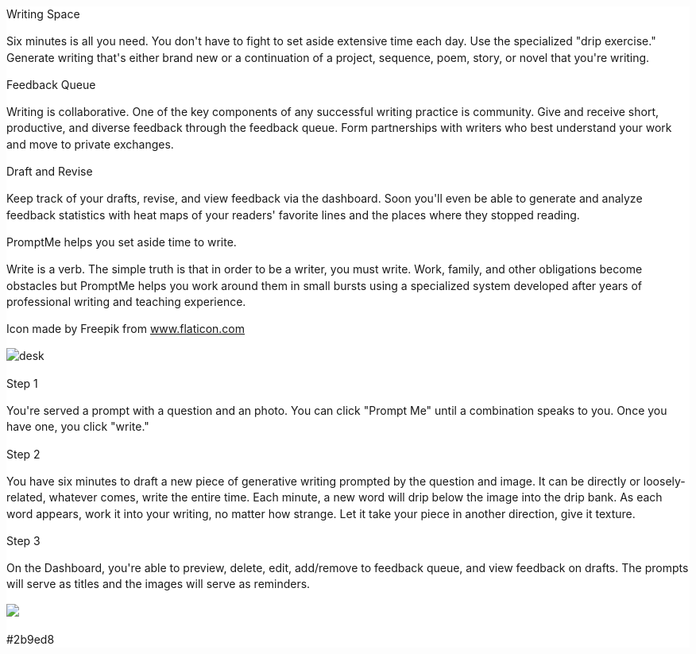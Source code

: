 Writing Space

Six minutes is all you need. You don't have to fight to set aside extensive time each day. Use the specialized "drip exercise." Generate writing that's either brand new or a continuation of a project, sequence, poem, story, or novel that you're writing.

Feedback Queue

Writing is collaborative. One of the key components of any successful writing practice is community. Give and receive short, productive, and diverse feedback through the feedback queue. Form partnerships with writers who best understand your work and move to private exchanges.

Draft and Revise

Keep track of your drafts, revise, and view feedback via the dashboard. Soon you'll even be able to generate and analyze feedback statistics with heat maps of your readers' favorite lines and the places where they stopped reading.

PromptMe helps you set aside time to write. 

Write is a verb. The simple truth is that in order to be a writer, you must write. Work, family, and other obligations become obstacles but PromptMe helps you work around them in small bursts using a specialized system developed after years of professional writing and teaching experience. 



Icon made by Freepik from www.flaticon.com

<img src="{% static '/images/desk.jpg' %}" alt="desk" height="100%" width="100%" />

Step 1

You're served a prompt with a question and an photo. You can click "Prompt Me" until a combination speaks to you. Once you have one, you click "write."

Step 2

You have six minutes to draft a new piece of generative writing prompted by the question and image. It can be directly or loosely-related, whatever comes, write the entire time. Each minute, a new word will drip below the image into the drip bank. As each word appears, work it into your writing, no matter how strange. Let it take your piece in another direction, give it texture.

Step 3

On the Dashboard, you're able to preview, delete, edit, add/remove to feedback queue, and view feedback on drafts. The prompts will serve as titles and the images will serve as reminders. 

<img src="{% static '/images/home_promptme.png' %}">

#2b9ed8

